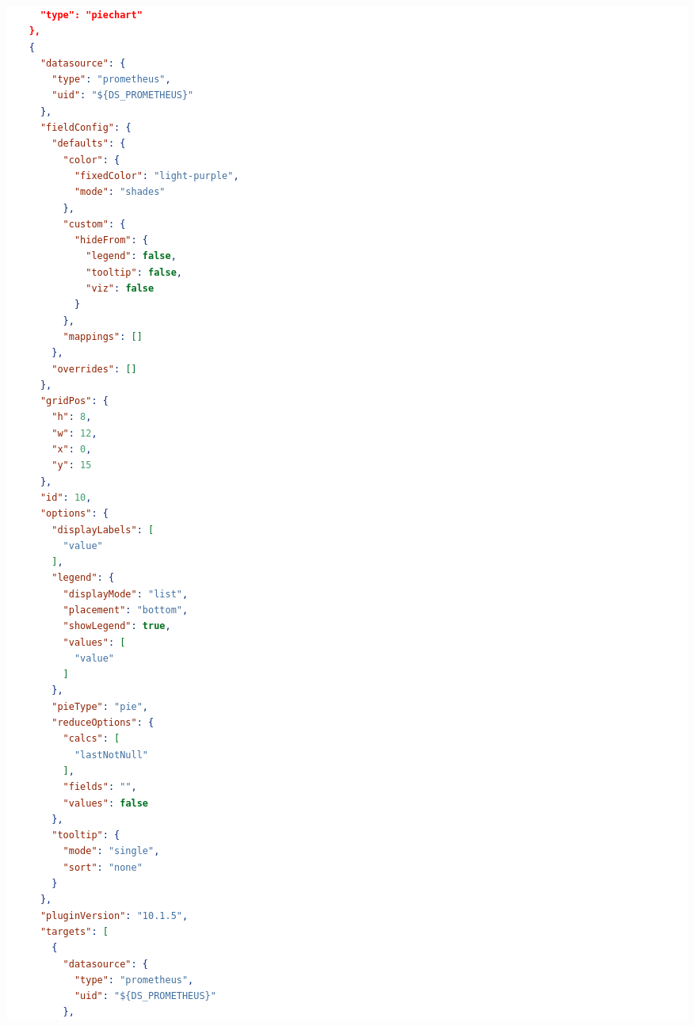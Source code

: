 ```json
      "type": "piechart"
    },
    {
      "datasource": {
        "type": "prometheus",
        "uid": "${DS_PROMETHEUS}"
      },
      "fieldConfig": {
        "defaults": {
          "color": {
            "fixedColor": "light-purple",
            "mode": "shades"
          },
          "custom": {
            "hideFrom": {
              "legend": false,
              "tooltip": false,
              "viz": false
            }
          },
          "mappings": []
        },
        "overrides": []
      },
      "gridPos": {
        "h": 8,
        "w": 12,
        "x": 0,
        "y": 15
      },
      "id": 10,
      "options": {
        "displayLabels": [
          "value"
        ],
        "legend": {
          "displayMode": "list",
          "placement": "bottom",
          "showLegend": true,
          "values": [
            "value"
          ]
        },
        "pieType": "pie",
        "reduceOptions": {
          "calcs": [
            "lastNotNull"
          ],
          "fields": "",
          "values": false
        },
        "tooltip": {
          "mode": "single",
          "sort": "none"
        }
      },
      "pluginVersion": "10.1.5",
      "targets": [
        {
          "datasource": {
            "type": "prometheus",
            "uid": "${DS_PROMETHEUS}"
          },
```